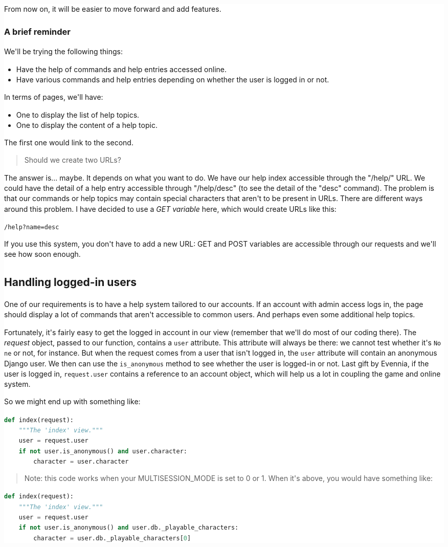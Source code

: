 From now on, it will be easier to move forward and add features.

### A brief reminder

We'll be trying the following things:

- Have the help of commands and help entries accessed online.
- Have various commands and help entries depending on whether the user is logged in or not.

In terms of pages, we'll have:

- One to display the list of help topics.
- One to display the content of a help topic.

The first one would link to the second.

> Should we create two URLs?

The answer is... maybe.  It depends on what you want to do.  We have our help index accessible through the "/help/" URL.  We could have the detail of a help entry accessible through "/help/desc" (to see the detail of the "desc" command).  The problem is that our commands or help topics may contain special characters that aren't to be present in URLs.  There are different ways around this problem.  I have decided to use a *GET variable* here, which would create URLs like this:

    /help?name=desc

If you use this system, you don't have to add a new URL:  GET and POST variables are accessible through our requests and we'll see how soon enough.

## Handling logged-in users

One of our requirements is to have a help system tailored to our accounts.  If an account with admin access logs in, the page should display a lot of commands that aren't accessible to common users.  And perhaps even some additional help topics.

Fortunately, it's fairly easy to get the logged in account in our view (remember that we'll do most of our coding there).  The *request* object, passed to our function, contains a `user` attribute.  This attribute will always be there: we cannot test whether it's `None` or not, for instance.  But when the request comes from a user that isn't logged in, the `user` attribute will contain an anonymous Django user.  We then can use the `is_anonymous` method to see whether the user is logged-in or not.  Last gift by Evennia, if the user is logged in, `request.user` contains a reference to an account object, which will help us a lot in coupling the game and online system.

So we might end up with something like:

```python
def index(request):
    """The 'index' view."""
    user = request.user
    if not user.is_anonymous() and user.character:
        character = user.character
```

> Note: this code works when your MULTISESSION_MODE is set to 0 or 1.  When it's above, you would have something like:

```python
def index(request):
    """The 'index' view."""
    user = request.user
    if not user.is_anonymous() and user.db._playable_characters:
        character = user.db._playable_characters[0]
```
